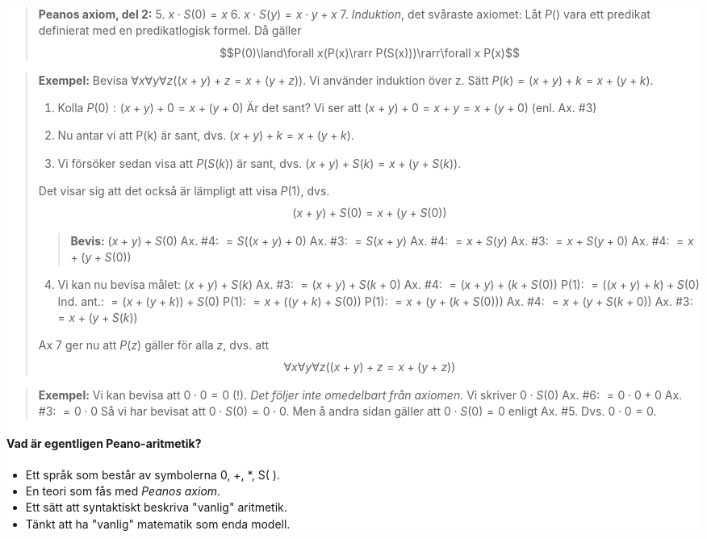 > **Peanos axiom, del 2:**
> 5. $x\cdot S(0)=x$
> 6. $x\cdot S(y)=x\cdot y+x$
> 7. *Induktion*, det svåraste axiomet: Låt $P()$ vara ett predikat definierat med en predikatlogisk formel. Då gäller $$P(0)\land\forall x(P(x)\rarr P(S(x)))\rarr\forall x P(x)$$

> **Exempel:** Bevisa $\forall x\forall y\forall z((x+y)+z=x+(y+z))$.
> Vi använder induktion över z. Sätt $P(k)=(x+y)+k=x+(y+k)$.
> 
> 1. Kolla $P(0):(x+y)+0=x+(y+0)$ Är det sant?
> Vi ser att $(x+y)+0=x+y=x+(y+0)$ (enl. Ax. #3)
> 
> 2. Nu antar vi att P(k) är sant, dvs. $(x+y)+k=x+(y+k)$.
> 3. Vi försöker sedan visa att $P(S(k))$ är sant, dvs.
> $(x+y)+S(k)=x+(y+S(k))$.
> 
> Det visar sig att det också är lämpligt att visa $P(1)$, dvs.
> $$(x+y)+S(0)=x+(y+S(0))$$
> > **Bevis:** $(x+y)+S(0)$
> Ax. #4: $=S((x+y)+0)$
> Ax. #3: $=S(x+y)$
> Ax. #4: $=x+S(y)$
> Ax. #3: $=x+S(y+0)$
> Ax. #4: $=x+(y+S(0))$
> 
> 4. Vi kan nu bevisa målet: $(x+y)+S(k)$
> Ax. #3: $=(x+y)+S(k+0)$
> Ax. #4: $=(x+y)+(k+S(0))$
> P(1): $=((x+y)+k)+S(0)$
> Ind. ant.: $=(x+(y+k))+S(0)$
> P(1): $=x+((y+k)+S(0))$
> P(1): $=x+(y+(k+S(0)))$
> Ax. #4: $=x+(y+S(k+0))$
> Ax. #3: $=x+(y+S(k))$
> 
> Ax 7 ger nu att $P(z)$ gäller för alla $z$, dvs. att $$\forall x\forall y\forall z((x+y)+z=x+(y+z))$$

> **Exempel:** Vi kan bevisa att $0\cdot0=0$ (!).
> *Det följer inte omedelbart från axiomen.*
> Vi skriver $0\cdot S(0)$
> Ax. #6: $=0\cdot0+0$
> Ax. #3: $=0\cdot0$
> Så vi har bevisat att $0\cdot S(0)=0\cdot0$.
> Men å andra sidan gäller att $0\cdot S(0)=0$ enligt Ax. #5.
> Dvs. $0\cdot0=0$.

#### Vad är egentligen Peano-aritmetik?
* Ett språk som består av symbolerna 0, +, *, S( ).
* En teori som fås med *Peanos axiom*.
* Ett sätt att syntaktiskt beskriva "vanlig" aritmetik.
* Tänkt att ha "vanlig" matematik som enda modell.
